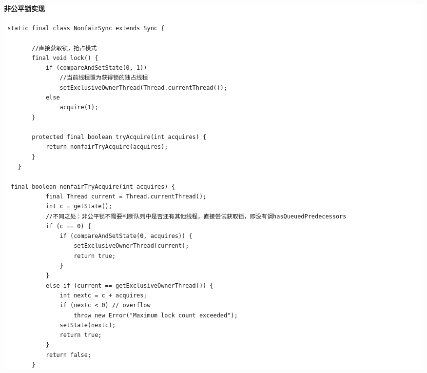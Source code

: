 #### 非公平锁实现
```
 static final class NonfairSync extends Sync {

        //直接获取锁，抢占模式
        final void lock() {
            if (compareAndSetState(0, 1))
                //当前线程置为获得锁的独占线程
                setExclusiveOwnerThread(Thread.currentThread());
            else
                acquire(1);
        }

        protected final boolean tryAcquire(int acquires) {
            return nonfairTryAcquire(acquires);
        }
    }

  final boolean nonfairTryAcquire(int acquires) {
            final Thread current = Thread.currentThread();
            int c = getState();
            //不同之处：非公平锁不需要判断队列中是否还有其他线程，直接尝试获取锁，即没有调hasQueuedPredecessors
            if (c == 0) {
                if (compareAndSetState(0, acquires)) {
                    setExclusiveOwnerThread(current);
                    return true;
                }
            }
            else if (current == getExclusiveOwnerThread()) {
                int nextc = c + acquires;
                if (nextc < 0) // overflow
                    throw new Error("Maximum lock count exceeded");
                setState(nextc);
                return true;
            }
            return false;
        }
```